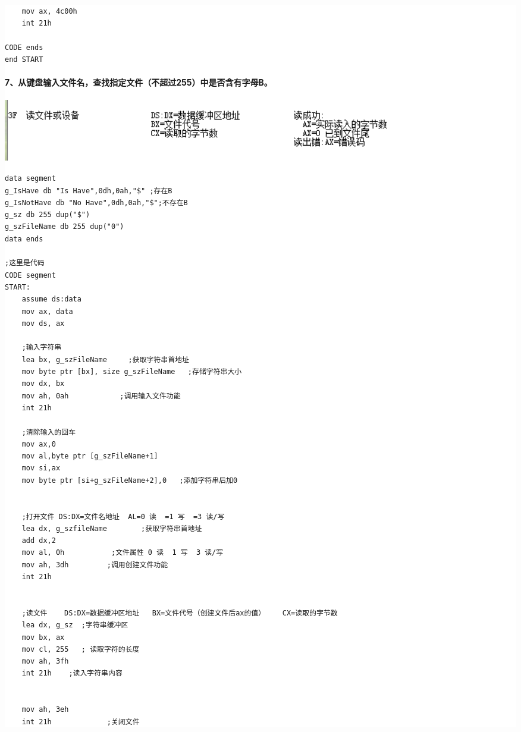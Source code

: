 ```
	mov ax, 4c00h
	int 21h
        
CODE ends
end START
```

#### 7、从键盘输入文件名，查找指定文件（不超过255）中是否含有字母B。

![img](./notesimg/1652389980805-a4007e04-dd21-4549-b1b9-bea2e0ec7064.png)

```
data segment
g_IsHave db "Is Have",0dh,0ah,"$" ;存在B
g_IsNotHave db "No Have",0dh,0ah,"$";不存在B
g_sz db 255 dup("$")
g_szFileName db 255 dup("0")
data ends

;这里是代码
CODE segment
START:
    assume ds:data
    mov ax, data
    mov ds, ax

    ;输入字符串
    lea bx, g_szFileName     ;获取字符串首地址
	mov byte ptr [bx], size g_szFileName   ;存储字符串大小
	mov dx, bx
	mov ah, 0ah            ;调用输入文件功能
    int 21h

    ;清除输入的回车
    mov ax,0
    mov al,byte ptr [g_szFileName+1]
    mov si,ax
    mov byte ptr [si+g_szFileName+2],0   ;添加字符串后加0


    ;打开文件 DS:DX=文件名地址  AL=0 读  =1 写  =3 读/写
	lea dx, g_szfileName        ;获取字符串首地址
    add dx,2
	mov al, 0h           ;文件属性 0 读  1 写  3 读/写
	mov ah, 3dh         ;调用创建文件功能
	int 21h	


    ;读文件    DS:DX=数据缓冲区地址   BX=文件代号（创建文件后ax的值）    CX=读取的字节数
    lea dx, g_sz  ;字符串缓冲区
    mov bx, ax 
    mov cl, 255   ; 读取字符的长度
    mov ah, 3fh
    int 21h    ;读入字符串内容

	
	mov ah, 3eh
	int 21h		        ;关闭文件
```